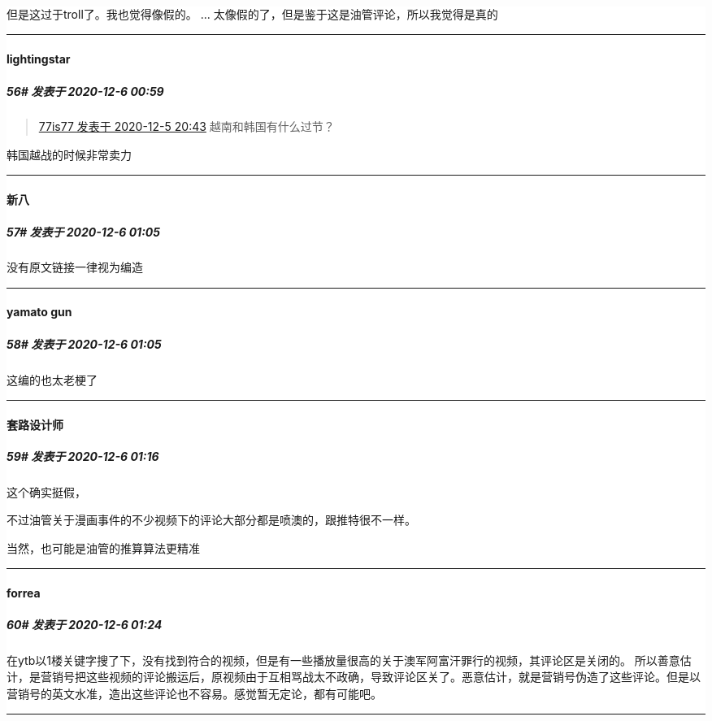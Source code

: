 
但是这过于troll了。我也觉得像假的。 ...</blockquote>
太像假的了，但是鉴于这是油管评论，所以我觉得是真的


-----

####  lightingstar  
##### 56#       发表于 2020-12-6 00:59


<blockquote><a href="httphttps://bbs.saraba1st.com/2b/forum.php?mod=redirect&amp;goto=findpost&amp;pid=49621817&amp;ptid=1975904" target="_blank">77is77 发表于 2020-12-5 20:43</a>
越南和韩国有什么过节？</blockquote>
韩国越战的时候非常卖力


-----

####  新八  
##### 57#       发表于 2020-12-6 01:05


没有原文链接一律视为编造


-----

####  yamato gun  
##### 58#       发表于 2020-12-6 01:05


这编的也太老梗了


-----

####  套路设计师  
##### 59#       发表于 2020-12-6 01:16


这个确实挺假，

不过油管关于漫画事件的不少视频下的评论大部分都是喷澳的，跟推特很不一样。

当然，也可能是油管的推算算法更精准


-----

####  forrea  
##### 60#       发表于 2020-12-6 01:24


在ytb以1楼关键字搜了下，没有找到符合的视频，但是有一些播放量很高的关于澳军阿富汗罪行的视频，其评论区是关闭的。 所以善意估计，是营销号把这些视频的评论搬运后，原视频由于互相骂战太不政确，导致评论区关了。恶意估计，就是营销号伪造了这些评论。但是以营销号的英文水准，造出这些评论也不容易。感觉暂无定论，都有可能吧。


-----

